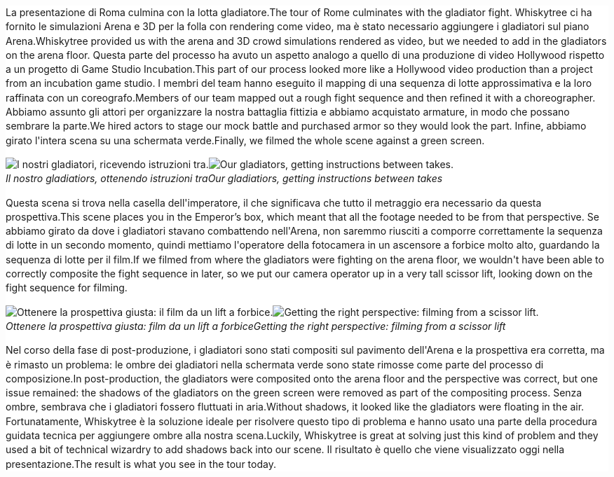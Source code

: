 <span data-ttu-id="e6707-166">La presentazione di Roma culmina con la lotta gladiatore.</span><span class="sxs-lookup"><span data-stu-id="e6707-166">The tour of Rome culminates with the gladiator fight.</span></span> <span data-ttu-id="e6707-167">Whiskytree ci ha fornito le simulazioni Arena e 3D per la folla con rendering come video, ma è stato necessario aggiungere i gladiatori sul piano Arena.</span><span class="sxs-lookup"><span data-stu-id="e6707-167">Whiskytree provided us with the arena and 3D crowd simulations rendered as video, but we needed to add in the gladiators on the arena floor.</span></span> <span data-ttu-id="e6707-168">Questa parte del processo ha avuto un aspetto analogo a quello di una produzione di video Hollywood rispetto a un progetto di Game Studio Incubation.</span><span class="sxs-lookup"><span data-stu-id="e6707-168">This part of our process looked more like a Hollywood video production than a project from an incubation game studio.</span></span> <span data-ttu-id="e6707-169">I membri del team hanno eseguito il mapping di una sequenza di lotte approssimativa e la loro raffinata con un coreografo.</span><span class="sxs-lookup"><span data-stu-id="e6707-169">Members of our team mapped out a rough fight sequence and then refined it with a choreographer.</span></span> <span data-ttu-id="e6707-170">Abbiamo assunto gli attori per organizzare la nostra battaglia fittizia e abbiamo acquistato armature, in modo che possano sembrare la parte.</span><span class="sxs-lookup"><span data-stu-id="e6707-170">We hired actors to stage our mock battle and purchased armor so they would look the part.</span></span> <span data-ttu-id="e6707-171">Infine, abbiamo girato l'intera scena su una schermata verde.</span><span class="sxs-lookup"><span data-stu-id="e6707-171">Finally, we filmed the whole scene against a green screen.</span></span>

<span data-ttu-id="e6707-172">![I nostri gladiatori, ricevendo istruzioni tra.](images/green-screen-gladiators-holotour-500px.jpg)</span><span class="sxs-lookup"><span data-stu-id="e6707-172">![Our gladiators, getting instructions between takes.](images/green-screen-gladiators-holotour-500px.jpg)</span></span><br>
<span data-ttu-id="e6707-173">*Il nostro gladiatiors, ottenendo istruzioni tra*</span><span class="sxs-lookup"><span data-stu-id="e6707-173">*Our gladiatiors, getting instructions between takes*</span></span>

<span data-ttu-id="e6707-174">Questa scena si trova nella casella dell'imperatore, il che significava che tutto il metraggio era necessario da questa prospettiva.</span><span class="sxs-lookup"><span data-stu-id="e6707-174">This scene places you in the Emperor’s box, which meant that all the footage needed to be from that perspective.</span></span> <span data-ttu-id="e6707-175">Se abbiamo girato da dove i gladiatori stavano combattendo nell'Arena, non saremmo riusciti a comporre correttamente la sequenza di lotte in un secondo momento, quindi mettiamo l'operatore della fotocamera in un ascensore a forbice molto alto, guardando la sequenza di lotte per il film.</span><span class="sxs-lookup"><span data-stu-id="e6707-175">If we filmed from where the gladiators were fighting on the arena floor, we wouldn't have been able to correctly composite the fight sequence in later, so we put our camera operator up in a very tall scissor lift, looking down on the fight sequence for filming.</span></span>

<span data-ttu-id="e6707-176">![Ottenere la prospettiva giusta: il film da un lift a forbice.](images/scissor-lift-holotour-500px.jpg)</span><span class="sxs-lookup"><span data-stu-id="e6707-176">![Getting the right perspective: filming from a scissor lift.](images/scissor-lift-holotour-500px.jpg)</span></span><br>
<span data-ttu-id="e6707-177">*Ottenere la prospettiva giusta: film da un lift a forbice*</span><span class="sxs-lookup"><span data-stu-id="e6707-177">*Getting the right perspective: filming from a scissor lift*</span></span>

<span data-ttu-id="e6707-178">Nel corso della fase di post-produzione, i gladiatori sono stati compositi sul pavimento dell'Arena e la prospettiva era corretta, ma è rimasto un problema: le ombre dei gladiatori nella schermata verde sono state rimosse come parte del processo di composizione.</span><span class="sxs-lookup"><span data-stu-id="e6707-178">In post-production, the gladiators were composited onto the arena floor and the perspective was correct, but one issue remained: the shadows of the gladiators on the green screen were removed as part of the compositing process.</span></span> <span data-ttu-id="e6707-179">Senza ombre, sembrava che i gladiatori fossero fluttuati in aria.</span><span class="sxs-lookup"><span data-stu-id="e6707-179">Without shadows, it looked like the gladiators were floating in the air.</span></span> <span data-ttu-id="e6707-180">Fortunatamente, Whiskytree è la soluzione ideale per risolvere questo tipo di problema e hanno usato una parte della procedura guidata tecnica per aggiungere ombre alla nostra scena.</span><span class="sxs-lookup"><span data-stu-id="e6707-180">Luckily, Whiskytree is great at solving just this kind of problem and they used a bit of technical wizardry to add shadows back into our scene.</span></span> <span data-ttu-id="e6707-181">Il risultato è quello che viene visualizzato oggi nella presentazione.</span><span class="sxs-lookup"><span data-stu-id="e6707-181">The result is what you see in the tour today.</span></span>
